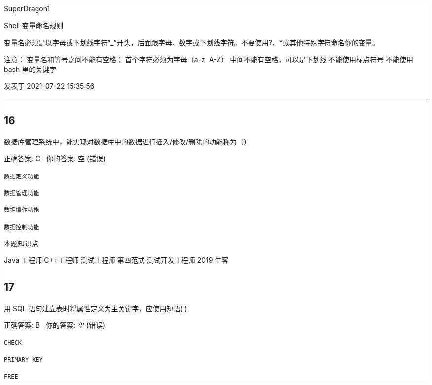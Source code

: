 [SuperDragon1](https://www.nowcoder.com/profile/359938848)

Shell 变量命名规则

变量名必须是以字母或下划线字符“_”开头，后面跟字母、数字或下划线字符。不要使用?、*或其他特殊字符命名你的变量。

注意：
变量名和等号之间不能有空格；
首个字符必须为字母（a-z  A-Z）
中间不能有空格，可以是下划线
不能使用标点符号
不能使用 bash 里的关键字

发表于 2021-07-22 15:35:56

* * *

## 16

数据库管理系统中，能实现对数据库中的数据进行插入/修改/删除的功能称为（）

正确答案: C   你的答案: 空 (错误)

```cpp
数据定义功能
```

```cpp
数据管理功能
```

```cpp
数据操作功能
```

```cpp
数据控制功能
```

本题知识点

Java 工程师 C++工程师 测试工程师 第四范式 测试开发工程师 2019 牛客

## 17

用 SQL 语句建立表时将属性定义为主关键字，应使用短语( )

正确答案: B   你的答案: 空 (错误)

```cpp
CHECK
```

```cpp
PRIMARY KEY
```

```cpp
FREE
```
